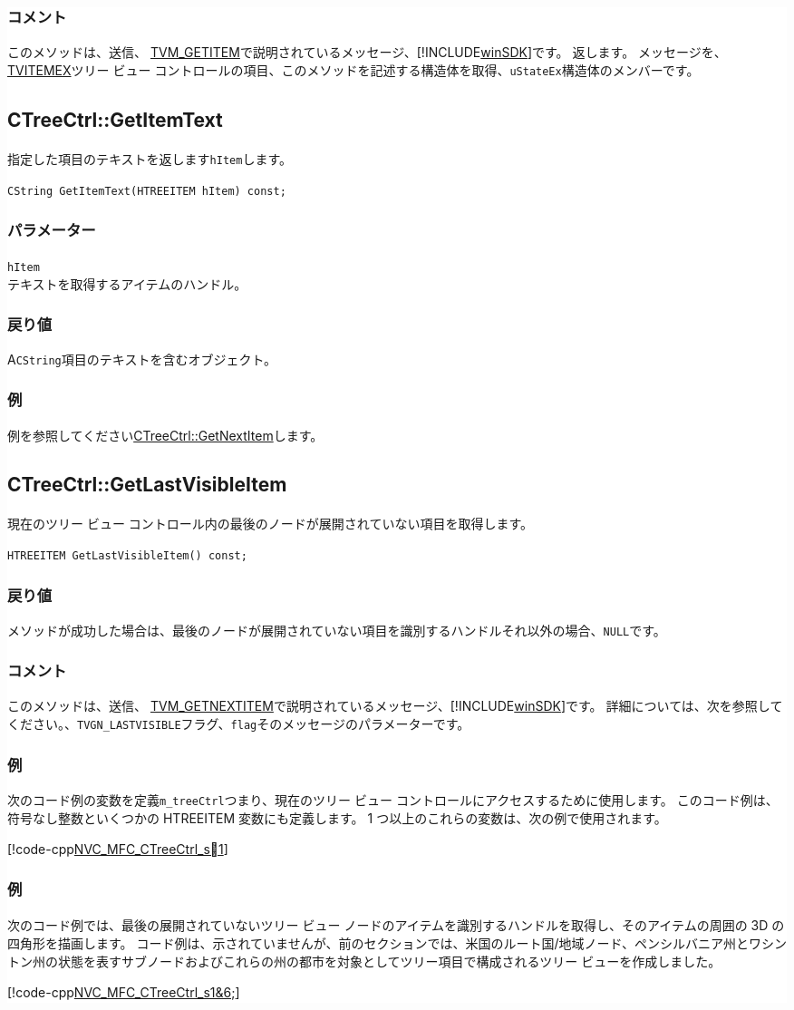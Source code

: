 ### <a name="remarks"></a>コメント  
 このメソッドは、送信、 [TVM_GETITEM](http://msdn.microsoft.com/library/windows/desktop/bb773596)で説明されているメッセージ、[!INCLUDE[winSDK](../../atl/includes/winsdk_md.md)]です。 返します。 メッセージを、 [TVITEMEX](http://msdn.microsoft.com/library/windows/desktop/bb773459)ツリー ビュー コントロールの項目、このメソッドを記述する構造体を取得、`uStateEx`構造体のメンバーです。  
  
##  <a name="getitemtext"></a>CTreeCtrl::GetItemText  
 指定した項目のテキストを返します`hItem`します。  
  
```  
CString GetItemText(HTREEITEM hItem) const;  
```  
  
### <a name="parameters"></a>パラメーター  
 `hItem`  
 テキストを取得するアイテムのハンドル。  
  
### <a name="return-value"></a>戻り値  
 A`CString`項目のテキストを含むオブジェクト。  
  
### <a name="example"></a>例  
  例を参照してください[CTreeCtrl::GetNextItem](#getnextitem)します。  
  
##  <a name="getlastvisibleitem"></a>CTreeCtrl::GetLastVisibleItem  
 現在のツリー ビュー コントロール内の最後のノードが展開されていない項目を取得します。  
  
```  
HTREEITEM GetLastVisibleItem() const;  
```  
  
### <a name="return-value"></a>戻り値  
 メソッドが成功した場合は、最後のノードが展開されていない項目を識別するハンドルそれ以外の場合、`NULL`です。  
  
### <a name="remarks"></a>コメント  
 このメソッドは、送信、 [TVM_GETNEXTITEM](http://msdn.microsoft.com/library/windows/desktop/bb773622)で説明されているメッセージ、[!INCLUDE[winSDK](../../atl/includes/winsdk_md.md)]です。 詳細については、次を参照してください。、`TVGN_LASTVISIBLE`フラグ、`flag`そのメッセージのパラメーターです。  
  
### <a name="example"></a>例  
 次のコード例の変数を定義`m_treeCtrl`つまり、現在のツリー ビュー コントロールにアクセスするために使用します。 このコード例は、符号なし整数といくつかの HTREEITEM 変数にも定義します。 1 つ以上のこれらの変数は、次の例で使用されます。  
  
 [!code-cpp[NVC_MFC_CTreeCtrl_s&#1;1](../../mfc/reference/codesnippet/cpp/ctreectrl-class_17.h)]  
  
### <a name="example"></a>例  
 次のコード例では、最後の展開されていないツリー ビュー ノードのアイテムを識別するハンドルを取得し、そのアイテムの周囲の 3D の四角形を描画します。 コード例は、示されていませんが、前のセクションでは、米国のルート国/地域ノード、ペンシルバニア州とワシントン州の状態を表すサブノードおよびこれらの州の都市を対象としてツリー項目で構成されるツリー ビューを作成しました。  
  
 [!code-cpp[NVC_MFC_CTreeCtrl_s1&6;](../../mfc/reference/codesnippet/cpp/ctreectrl-class_21.cpp)]  
  